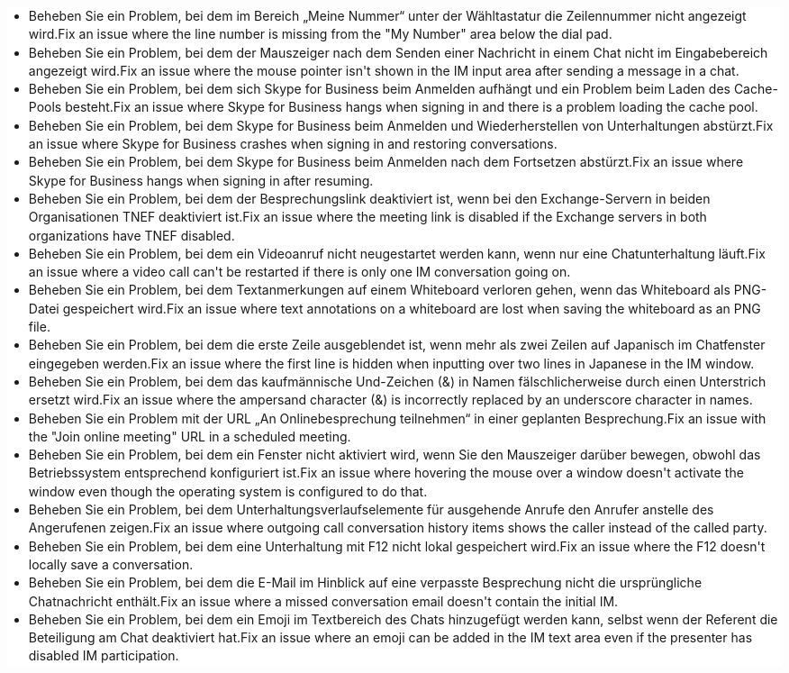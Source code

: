 -   <span data-ttu-id="0f5ba-169">Beheben Sie ein Problem, bei dem im Bereich „Meine Nummer“ unter der Wähltastatur die Zeilennummer nicht angezeigt wird.</span><span class="sxs-lookup"><span data-stu-id="0f5ba-169">Fix an issue where the line number is missing from the "My Number" area below the dial pad.</span></span>
-   <span data-ttu-id="0f5ba-170">Beheben Sie ein Problem, bei dem der Mauszeiger nach dem Senden einer Nachricht in einem Chat nicht im Eingabebereich angezeigt wird.</span><span class="sxs-lookup"><span data-stu-id="0f5ba-170">Fix an issue where the mouse pointer isn't shown in the IM input area after sending a message in a chat.</span></span>
-   <span data-ttu-id="0f5ba-171">Beheben Sie ein Problem, bei dem sich Skype for Business beim Anmelden aufhängt und ein Problem beim Laden des Cache-Pools besteht.</span><span class="sxs-lookup"><span data-stu-id="0f5ba-171">Fix an issue where Skype for Business hangs when signing in and there is a problem loading the cache pool.</span></span>
-   <span data-ttu-id="0f5ba-172">Beheben Sie ein Problem, bei dem Skype for Business beim Anmelden und Wiederherstellen von Unterhaltungen abstürzt.</span><span class="sxs-lookup"><span data-stu-id="0f5ba-172">Fix an issue where Skype for Business crashes when signing in and restoring conversations.</span></span>
-   <span data-ttu-id="0f5ba-173">Beheben Sie ein Problem, bei dem Skype for Business beim Anmelden nach dem Fortsetzen abstürzt.</span><span class="sxs-lookup"><span data-stu-id="0f5ba-173">Fix an issue where Skype for Business hangs when signing in after resuming.</span></span>
-   <span data-ttu-id="0f5ba-174">Beheben Sie ein Problem, bei dem der Besprechungslink deaktiviert ist, wenn bei den Exchange-Servern in beiden Organisationen TNEF deaktiviert ist.</span><span class="sxs-lookup"><span data-stu-id="0f5ba-174">Fix an issue where the meeting link is disabled if the Exchange servers in both organizations have TNEF disabled.</span></span>
-   <span data-ttu-id="0f5ba-175">Beheben Sie ein Problem, bei dem ein Videoanruf nicht neugestartet werden kann, wenn nur eine Chatunterhaltung läuft.</span><span class="sxs-lookup"><span data-stu-id="0f5ba-175">Fix an issue where a video call can't be restarted if there is only one IM conversation going on.</span></span>
-   <span data-ttu-id="0f5ba-176">Beheben Sie ein Problem, bei dem Textanmerkungen auf einem Whiteboard verloren gehen, wenn das Whiteboard als PNG-Datei gespeichert wird.</span><span class="sxs-lookup"><span data-stu-id="0f5ba-176">Fix an issue where text annotations on a whiteboard are lost when saving the whiteboard as an PNG file.</span></span>
-   <span data-ttu-id="0f5ba-177">Beheben Sie ein Problem, bei dem die erste Zeile ausgeblendet ist, wenn mehr als zwei Zeilen auf Japanisch im Chatfenster eingegeben werden.</span><span class="sxs-lookup"><span data-stu-id="0f5ba-177">Fix an issue where the first line is hidden when inputting over two lines in Japanese in the IM window.</span></span>
-   <span data-ttu-id="0f5ba-178">Beheben Sie ein Problem, bei dem das kaufmännische Und-Zeichen (&) in Namen fälschlicherweise durch einen Unterstrich ersetzt wird.</span><span class="sxs-lookup"><span data-stu-id="0f5ba-178">Fix an issue where the ampersand character (&) is incorrectly replaced by an underscore character in names.</span></span>
-   <span data-ttu-id="0f5ba-179">Beheben Sie ein Problem mit der URL „An Onlinebesprechung teilnehmen“ in einer geplanten Besprechung.</span><span class="sxs-lookup"><span data-stu-id="0f5ba-179">Fix an issue with the "Join online meeting" URL in a scheduled meeting.</span></span>
-   <span data-ttu-id="0f5ba-180">Beheben Sie ein Problem, bei dem ein Fenster nicht aktiviert wird, wenn Sie den Mauszeiger darüber bewegen, obwohl das Betriebssystem entsprechend konfiguriert ist.</span><span class="sxs-lookup"><span data-stu-id="0f5ba-180">Fix an issue where hovering the mouse over a window doesn't activate the window even though the operating system is configured to do that.</span></span>
-   <span data-ttu-id="0f5ba-181">Beheben Sie ein Problem, bei dem Unterhaltungsverlaufselemente für ausgehende Anrufe den Anrufer anstelle des Angerufenen zeigen.</span><span class="sxs-lookup"><span data-stu-id="0f5ba-181">Fix an issue where outgoing call conversation history items shows the caller instead of the called party.</span></span>
-   <span data-ttu-id="0f5ba-182">Beheben Sie ein Problem, bei dem eine Unterhaltung mit F12 nicht lokal gespeichert wird.</span><span class="sxs-lookup"><span data-stu-id="0f5ba-182">Fix an issue where the F12 doesn't locally save a conversation.</span></span>
-   <span data-ttu-id="0f5ba-183">Beheben Sie ein Problem, bei dem die E-Mail im Hinblick auf eine verpasste Besprechung nicht die ursprüngliche Chatnachricht enthält.</span><span class="sxs-lookup"><span data-stu-id="0f5ba-183">Fix an issue where a missed conversation email doesn't contain the initial IM.</span></span>
-   <span data-ttu-id="0f5ba-184">Beheben Sie ein Problem, bei dem ein Emoji im Textbereich des Chats hinzugefügt werden kann, selbst wenn der Referent die Beteiligung am Chat deaktiviert hat.</span><span class="sxs-lookup"><span data-stu-id="0f5ba-184">Fix an issue where an emoji can be added in the IM text area even if the presenter has disabled IM participation.</span></span>